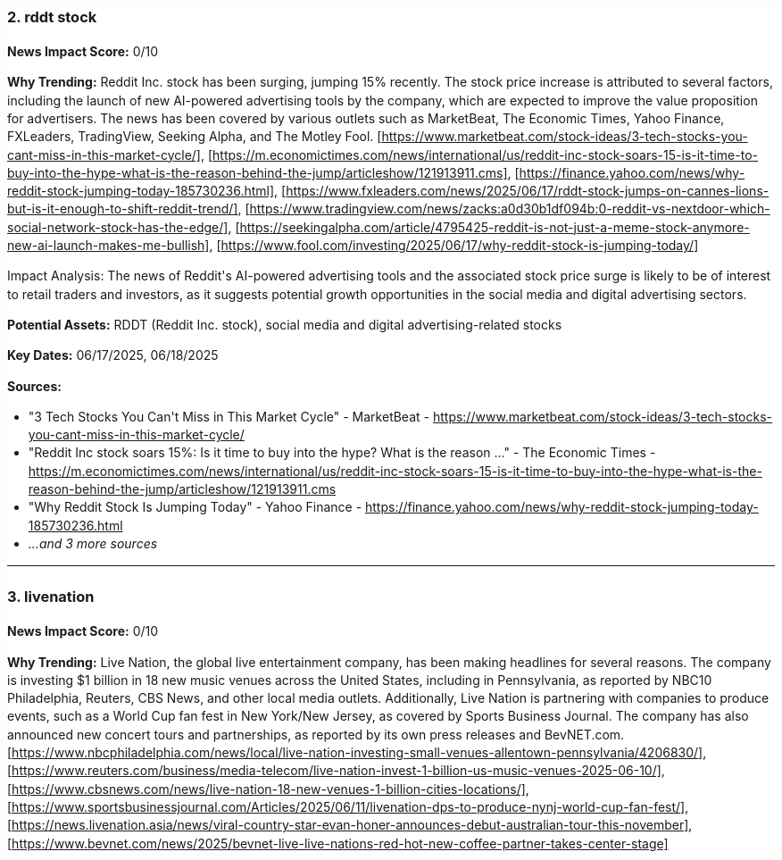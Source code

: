 
### 2. rddt stock

**News Impact Score:** 0/10

**Why Trending:**
Reddit Inc. stock has been surging, jumping 15% recently. The stock price increase is attributed to several factors, including the launch of new AI-powered advertising tools by the company, which are expected to improve the value proposition for advertisers. The news has been covered by various outlets such as MarketBeat, The Economic Times, Yahoo Finance, FXLeaders, TradingView, Seeking Alpha, and The Motley Fool. [https://www.marketbeat.com/stock-ideas/3-tech-stocks-you-cant-miss-in-this-market-cycle/], [https://m.economictimes.com/news/international/us/reddit-inc-stock-soars-15-is-it-time-to-buy-into-the-hype-what-is-the-reason-behind-the-jump/articleshow/121913911.cms], [https://finance.yahoo.com/news/why-reddit-stock-jumping-today-185730236.html], [https://www.fxleaders.com/news/2025/06/17/rddt-stock-jumps-on-cannes-lions-but-is-it-enough-to-shift-reddit-trend/], [https://www.tradingview.com/news/zacks:a0d30b1df094b:0-reddit-vs-nextdoor-which-social-network-stock-has-the-edge/], [https://seekingalpha.com/article/4795425-reddit-is-not-just-a-meme-stock-anymore-new-ai-launch-makes-me-bullish], [https://www.fool.com/investing/2025/06/17/why-reddit-stock-is-jumping-today/]

Impact Analysis: The news of Reddit's AI-powered advertising tools and the associated stock price surge is likely to be of interest to retail traders and investors, as it suggests potential growth opportunities in the social media and digital advertising sectors.

**Potential Assets:**
RDDT (Reddit Inc. stock), social media and digital advertising-related stocks

**Key Dates:** 06/17/2025, 06/18/2025

**Sources:**
- "3 Tech Stocks You Can't Miss in This Market Cycle" - MarketBeat - https://www.marketbeat.com/stock-ideas/3-tech-stocks-you-cant-miss-in-this-market-cycle/
- "Reddit Inc stock soars 15%: Is it time to buy into the hype? What is the reason ..." - The Economic Times - https://m.economictimes.com/news/international/us/reddit-inc-stock-soars-15-is-it-time-to-buy-into-the-hype-what-is-the-reason-behind-the-jump/articleshow/121913911.cms
- "Why Reddit Stock Is Jumping Today" - Yahoo Finance - https://finance.yahoo.com/news/why-reddit-stock-jumping-today-185730236.html
- *...and 3 more sources*

---

### 3. livenation

**News Impact Score:** 0/10

**Why Trending:**
Live Nation, the global live entertainment company, has been making headlines for several reasons. The company is investing $1 billion in 18 new music venues across the United States, including in Pennsylvania, as reported by NBC10 Philadelphia, Reuters, CBS News, and other local media outlets. Additionally, Live Nation is partnering with companies to produce events, such as a World Cup fan fest in New York/New Jersey, as covered by Sports Business Journal. The company has also announced new concert tours and partnerships, as reported by its own press releases and BevNET.com. [https://www.nbcphiladelphia.com/news/local/live-nation-investing-small-venues-allentown-pennsylvania/4206830/], [https://www.reuters.com/business/media-telecom/live-nation-invest-1-billion-us-music-venues-2025-06-10/], [https://www.cbsnews.com/news/live-nation-18-new-venues-1-billion-cities-locations/], [https://www.sportsbusinessjournal.com/Articles/2025/06/11/livenation-dps-to-produce-nynj-world-cup-fan-fest/], [https://news.livenation.asia/news/viral-country-star-evan-honer-announces-debut-australian-tour-this-november], [https://www.bevnet.com/news/2025/bevnet-live-live-nations-red-hot-new-coffee-partner-takes-center-stage]
